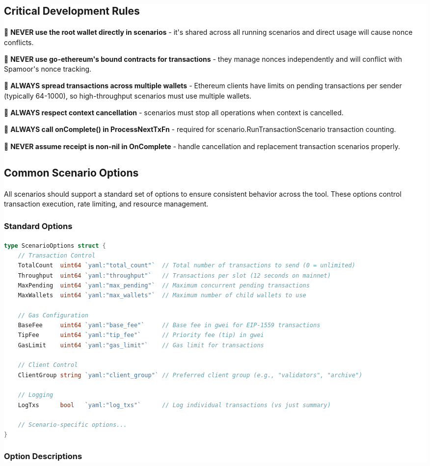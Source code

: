## Critical Development Rules

🚨 **NEVER use the root wallet directly in scenarios** - it's shared across all running scenarios and direct usage will cause nonce conflicts.

🚨 **NEVER use go-ethereum's bound contracts for transactions** - they manage nonces independently and will conflict with Spamoor's nonce tracking.

🚨 **ALWAYS spread transactions across multiple wallets** - Ethereum clients have limits on pending transactions per sender (typically 64-1000), so high-throughput scenarios must use multiple wallets.

🚨 **ALWAYS respect context cancellation** - scenarios must stop all operations when context is cancelled.

🚨 **ALWAYS call onComplete() in ProcessNextTxFn** - required for scenario.RunTransactionScenario transaction counting.

🚨 **NEVER assume receipt is non-nil in OnComplete** - handle cancellation and replacement transaction scenarios properly.

## Common Scenario Options

All scenarios should support a standard set of options to ensure consistent behavior across the tool. These options control transaction execution, rate limiting, and resource management.

### Standard Options

```go
type ScenarioOptions struct {
    // Transaction Control
    TotalCount  uint64 `yaml:"total_count"`  // Total number of transactions to send (0 = unlimited)
    Throughput  uint64 `yaml:"throughput"`   // Transactions per slot (12 seconds on mainnet)
    MaxPending  uint64 `yaml:"max_pending"`  // Maximum concurrent pending transactions
    MaxWallets  uint64 `yaml:"max_wallets"`  // Maximum number of child wallets to use
    
    // Gas Configuration
    BaseFee     uint64 `yaml:"base_fee"`     // Base fee in gwei for EIP-1559 transactions
    TipFee      uint64 `yaml:"tip_fee"`      // Priority fee (tip) in gwei
    GasLimit    uint64 `yaml:"gas_limit"`    // Gas limit for transactions
    
    // Client Control
    ClientGroup string `yaml:"client_group"` // Preferred client group (e.g., "validators", "archive")
    
    // Logging
    LogTxs      bool   `yaml:"log_txs"`      // Log individual transactions (vs just summary)
    
    // Scenario-specific options...
}
```

### Option Descriptions
